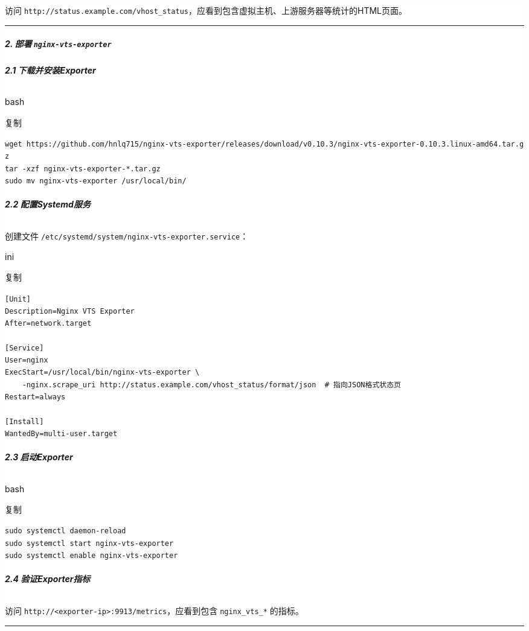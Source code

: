 访问 `http://status.example.com/vhost_status`，应看到包含虚拟主机、上游服务器等统计的HTML页面。

------

##### **2. 部署 `nginx-vts-exporter`**

###### **2.1 下载并安装Exporter**

bash

复制

```
wget https://github.com/hnlq715/nginx-vts-exporter/releases/download/v0.10.3/nginx-vts-exporter-0.10.3.linux-amd64.tar.gz
tar -xzf nginx-vts-exporter-*.tar.gz
sudo mv nginx-vts-exporter /usr/local/bin/
```

###### **2.2 配置Systemd服务**

创建文件 `/etc/systemd/system/nginx-vts-exporter.service`：

ini

复制

```
[Unit]
Description=Nginx VTS Exporter
After=network.target

[Service]
User=nginx
ExecStart=/usr/local/bin/nginx-vts-exporter \
    -nginx.scrape_uri http://status.example.com/vhost_status/format/json  # 指向JSON格式状态页
Restart=always

[Install]
WantedBy=multi-user.target
```

###### **2.3 启动Exporter**

bash

复制

```
sudo systemctl daemon-reload
sudo systemctl start nginx-vts-exporter
sudo systemctl enable nginx-vts-exporter
```

###### **2.4 验证Exporter指标**

访问 `http://<exporter-ip>:9913/metrics`，应看到包含 `nginx_vts_*` 的指标。

------
